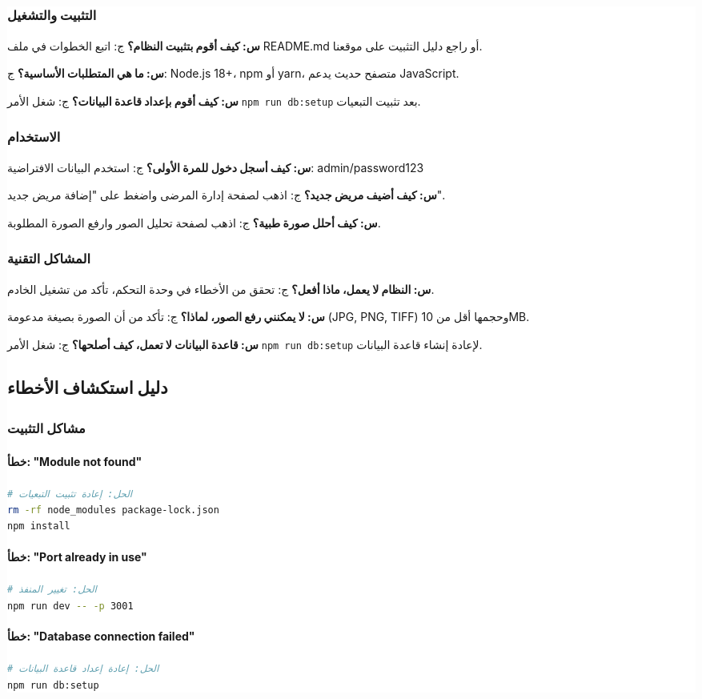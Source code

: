 ### التثبيت والتشغيل

**س: كيف أقوم بتثبيت النظام؟**
ج: اتبع الخطوات في ملف README.md أو راجع دليل التثبيت على موقعنا.

**س: ما هي المتطلبات الأساسية؟**
ج: Node.js 18+، npm أو yarn، متصفح حديث يدعم JavaScript.

**س: كيف أقوم بإعداد قاعدة البيانات؟**
ج: شغل الأمر `npm run db:setup` بعد تثبيت التبعيات.

### الاستخدام

**س: كيف أسجل دخول للمرة الأولى؟**
ج: استخدم البيانات الافتراضية: admin/password123

**س: كيف أضيف مريض جديد؟**
ج: اذهب لصفحة إدارة المرضى واضغط على "إضافة مريض جديد".

**س: كيف أحلل صورة طبية؟**
ج: اذهب لصفحة تحليل الصور وارفع الصورة المطلوبة.

### المشاكل التقنية

**س: النظام لا يعمل، ماذا أفعل؟**
ج: تحقق من الأخطاء في وحدة التحكم، تأكد من تشغيل الخادم.

**س: لا يمكنني رفع الصور، لماذا؟**
ج: تأكد من أن الصورة بصيغة مدعومة (JPG, PNG, TIFF) وحجمها أقل من 10MB.

**س: قاعدة البيانات لا تعمل، كيف أصلحها؟**
ج: شغل الأمر `npm run db:setup` لإعادة إنشاء قاعدة البيانات.

## دليل استكشاف الأخطاء

### مشاكل التثبيت

#### خطأ: "Module not found"
```bash
# الحل: إعادة تثبيت التبعيات
rm -rf node_modules package-lock.json
npm install
```

#### خطأ: "Port already in use"
```bash
# الحل: تغيير المنفذ
npm run dev -- -p 3001
```

#### خطأ: "Database connection failed"
```bash
# الحل: إعادة إعداد قاعدة البيانات
npm run db:setup
```
